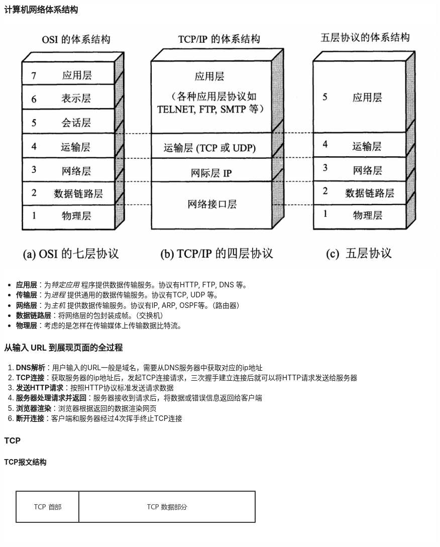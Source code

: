 ### 计算机网络体系结构

![tcp10](./imgs/tcp10.png)

- **应用层**：为*特定应用* 程序提供数据传输服务。协议有HTTP, FTP, DNS 等。
- **传输层**：为*进程* 提供通用的数据传输服务。协议有TCP, UDP 等。
- **网络层**：为*主机* 提供数据传输服务。协议有IP, ARP, OSPF等。（路由器）
- **数据链路层**：将网络层的包封装成帧。（交换机）
- **物理层**：考虑的是怎样在传输媒体上传输数据比特流。

### 从输入 URL 到展现页面的全过程

1. **DNS解析**：用户输入的URL一般是域名，需要从DNS服务器中获取对应的ip地址
2. **TCP连接**：获取服务器的ip地址后，发起TCP连接请求，三次握手建立连接后就可以将HTTP请求发送给服务器
3. **发送HTTP请求**：按照HTTP协议标准发送请求数据
4. **服务器处理请求并返回**：服务器接收到请求后，将数据或错误信息返回给客户端
5. **浏览器渲染**：浏览器根据返回的数据渲染网页
6. **断开连接**：客户端和服务器经过4次挥手终止TCP连接

### TCP

#### TCP报文结构

![tcp1](./imgs/tcp1.png)
